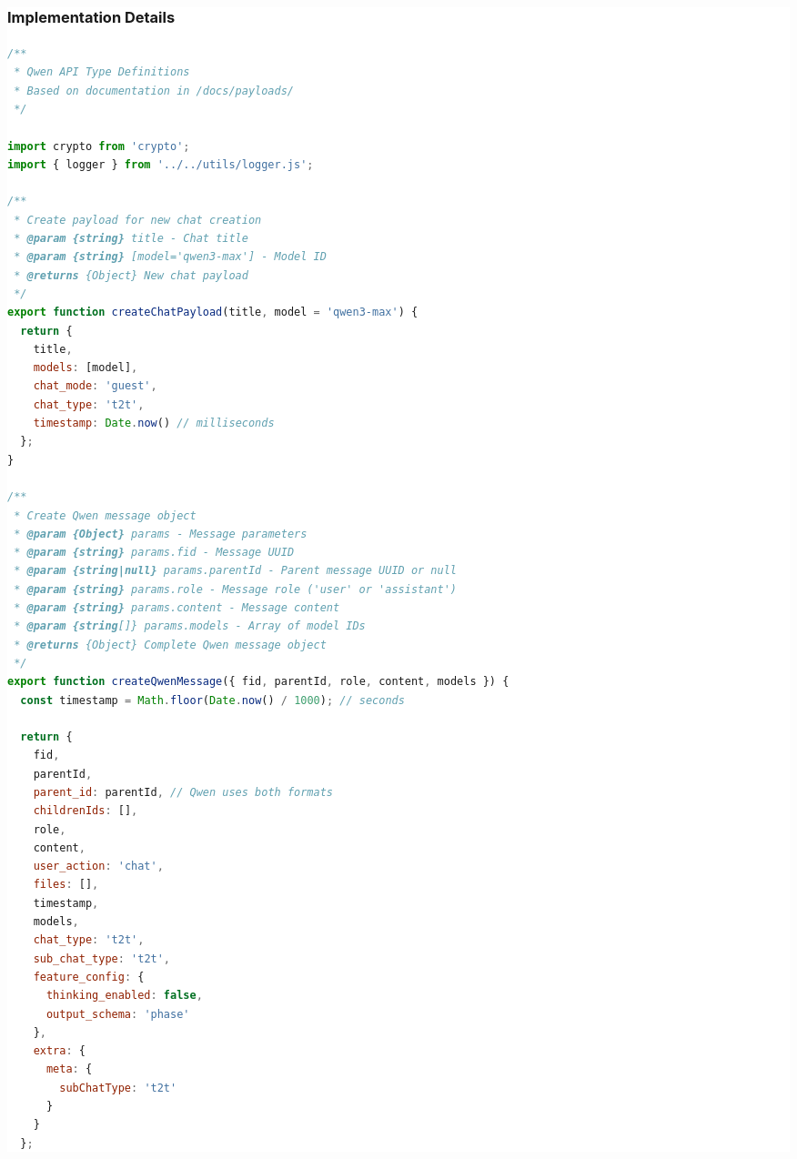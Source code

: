 ### Implementation Details

```javascript
/**
 * Qwen API Type Definitions
 * Based on documentation in /docs/payloads/
 */

import crypto from 'crypto';
import { logger } from '../../utils/logger.js';

/**
 * Create payload for new chat creation
 * @param {string} title - Chat title
 * @param {string} [model='qwen3-max'] - Model ID
 * @returns {Object} New chat payload
 */
export function createChatPayload(title, model = 'qwen3-max') {
  return {
    title,
    models: [model],
    chat_mode: 'guest',
    chat_type: 't2t',
    timestamp: Date.now() // milliseconds
  };
}

/**
 * Create Qwen message object
 * @param {Object} params - Message parameters
 * @param {string} params.fid - Message UUID
 * @param {string|null} params.parentId - Parent message UUID or null
 * @param {string} params.role - Message role ('user' or 'assistant')
 * @param {string} params.content - Message content
 * @param {string[]} params.models - Array of model IDs
 * @returns {Object} Complete Qwen message object
 */
export function createQwenMessage({ fid, parentId, role, content, models }) {
  const timestamp = Math.floor(Date.now() / 1000); // seconds

  return {
    fid,
    parentId,
    parent_id: parentId, // Qwen uses both formats
    childrenIds: [],
    role,
    content,
    user_action: 'chat',
    files: [],
    timestamp,
    models,
    chat_type: 't2t',
    sub_chat_type: 't2t',
    feature_config: {
      thinking_enabled: false,
      output_schema: 'phase'
    },
    extra: {
      meta: {
        subChatType: 't2t'
      }
    }
  };
```